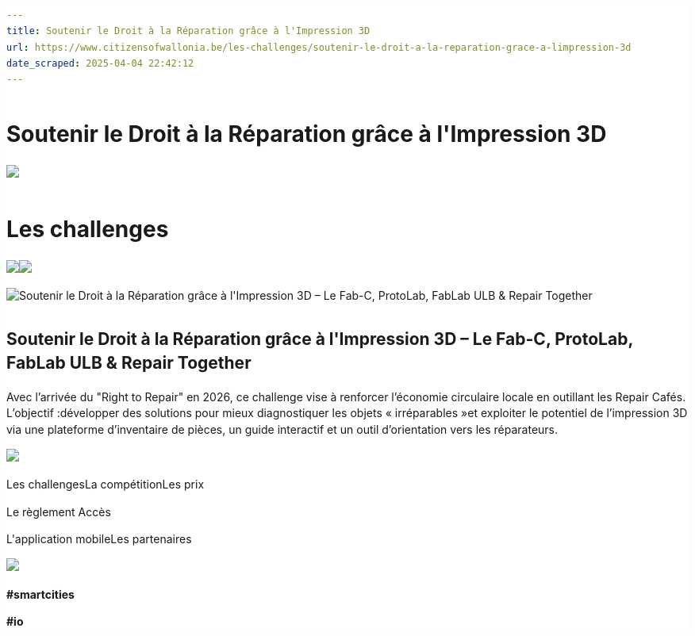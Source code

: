 ```yaml
---
title: Soutenir le Droit à la Réparation grâce à l'Impression 3D
url: https://www.citizensofwallonia.be/les-challenges/soutenir-le-droit-a-la-reparation-grace-a-limpression-3d
date_scraped: 2025-04-04 22:42:12
---
```


<style>
    img {
        height: 25vh;
    }
</style>

# Soutenir le Droit à la Réparation grâce à l'Impression 3D

![](https://cdn.prod.website-files.com/6769603782c1108af41b572d/676a68ef9da3b01fd9a6a6c6_Hackathon2025-Logo-RVB-transparent-XL.png)

# Les challenges

![](https://cdn.prod.website-files.com/6769603782c1108af41b572d/678e1538aa2e79f585f1513d_Hackathon2025-Background.webp)![](https://cdn.prod.website-files.com/6769603782c1108af41b572d/678e14eaea11394721760c7e_Group%2011.svg)

![Soutenir le Droit à la Réparation grâce à l'Impression 3D – Le Fab-C, ProtoLab, FabLab ULB & Repair Together](https://cdn.prod.website-files.com/678f4c0f061c4271d0da8302/67eab08597ddfd722f857cde_fab%20c.jpg)

## Soutenir le Droit à la Réparation grâce à l'Impression 3D – Le Fab-C, ProtoLab, FabLab ULB & Repair Together

Avec l’arrivée du "Right to Repair" en 2026, ce challenge vise à renforcer l’économie circulaire locale en outillant les
Repair Cafés. L’objectif :développer des solutions pour mieux diagnostiquer les objets « irréparables »et exploiter le
potentiel de l’impression 3D via une plateforme d’inventaire de pièces, un guide interactif et un outil d’orientation
vers les réparateurs.

![](https://cdn.prod.website-files.com/6769603782c1108af41b572d/676a68ef9da3b01fd9a6a6c6_Hackathon2025-Logo-RVB-transparent-XL.png)

Les challengesLa compétitionLes prix

Le règlement Accès

L'application mobileLes partenaires

[![](https://cdn.prod.website-files.com/6769603782c1108af41b572d/678f6076df7f2b75876bf8d3_Futurocite-logo2022-rvb-block-notagline-negatif.svg)](https://www.futurocite.be/)

**#smartcities**

**#io**
